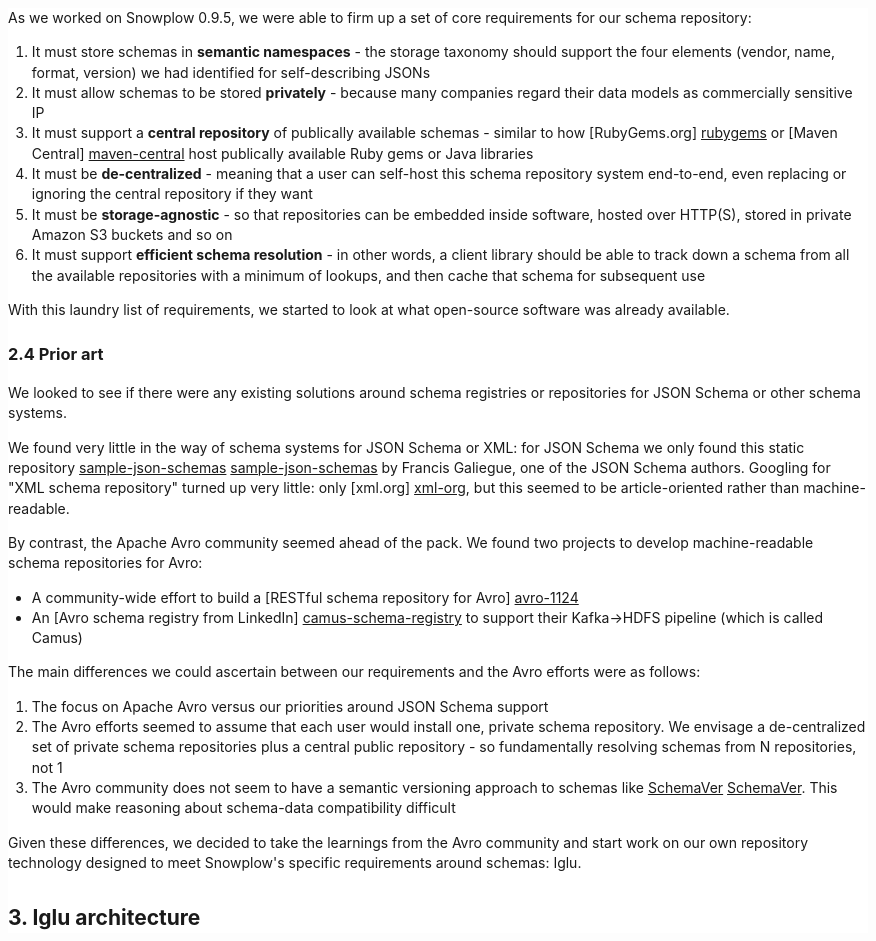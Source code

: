 As we worked on Snowplow 0.9.5, we were able to firm up a set of core requirements for our schema repository:

1. It must store schemas in **semantic namespaces** - the storage taxonomy should support the four elements (vendor, name, format, version) we had identified for self-describing JSONs
2. It must allow schemas to be stored **privately** - because many companies regard their data models as commercially sensitive IP
3. It must support a **central repository** of publically available schemas - similar to how [RubyGems.org] [rubygems] or [Maven Central] [maven-central] host publically available Ruby gems or Java libraries
4. It must be **de-centralized** - meaning that a user can self-host this schema repository system end-to-end, even replacing or ignoring the central repository if they want
5. It must be **storage-agnostic** - so that repositories can be embedded inside software, hosted over HTTP(S), stored in private Amazon S3 buckets and so on
6. It must support **efficient schema resolution** - in other words, a client library should be able to track down a schema from all the available repositories with a minimum of lookups, and then cache that schema for subsequent use

With this laundry list of requirements, we started to look at what open-source software was already available.

<div class="html">
<h3><a name="prior-art">2.4 Prior art</a></h3>
</div>

We looked to see if there were any existing solutions around schema registries or repositories for JSON Schema or other schema systems.

We found very little in the way of schema systems for JSON Schema or XML: for JSON Schema we only found this static repository [sample-json-schemas] [sample-json-schemas] by Francis Galiegue, one of the JSON Schema authors. Googling for "XML schema repository" turned up very little: only [xml.org] [xml-org], but this seemed to be article-oriented rather than machine-readable.

By contrast, the Apache Avro community seemed ahead of the pack. We found two projects to develop machine-readable schema repositories for Avro:

* A community-wide effort to build a [RESTful schema repository for Avro] [avro-1124]
* An [Avro schema registry from LinkedIn] [camus-schema-registry] to support their Kafka->HDFS pipeline (which is called Camus)

The main differences we could ascertain between our requirements and the Avro efforts were as follows:

1. The focus on Apache Avro versus our priorities around JSON Schema support
2. The Avro efforts seemed to assume that each user would install one, private schema repository. We envisage a de-centralized set of private schema repositories plus a central public repository - so fundamentally resolving schemas from N repositories, not 1
3. The Avro community does not seem to have a semantic versioning approach to schemas like [SchemaVer] [SchemaVer]. This would make reasoning about schema-data compatibility difficult  

Given these differences, we decided to take the learnings from the Avro community and start work on our own repository technology designed to meet Snowplow's specific requirements around schemas: Iglu.

<div class="html">
<h2><a name="architecture">3. Iglu architecture</a></h2>
</div>


[schemaver-post]: http://snowplowanalytics.com/blog/2014/05/13/introducing-schemaver-for-semantic-versioning-of-schemas/
[self-describing-jsons-post]: http://snowplowanalytics.com/blog/2014/05/15/introducing-self-describing-jsons/
[json-schema]: http://json-schema.org/
[rubygems]: http://rubygems.org/
[maven-central]: http://search.maven.org/
[schema-org]: http://schema.org/
[sample-json-schemas]: https://github.com/fge/sample-json-schemas
[xml-org]: http://www.xml.org/
[avro-1124]: https://issues.apache.org/jira/browse/AVRO-1124
[camus-schema-registry]: https://github.com/linkedin/camus/tree/master/camus-schema-registry
[custom-variables-vs-schema-less-jsons-img]: /assets/img/blog/2014/07/custom-variables-vs-schema-less-jsons.png
[schema-less-json-issues-img]: /assets/img/blog/2014/07/schema-less-json-issues.png
[schema-loss-img]: /assets/img/blog/2014/07/schema-loss.png
[iglu-schema-key-img]: /assets/img/blog/2014/07/iglu-schema-key.png
[snowplow-plus-iglu-img]: /assets/img/blog/2014/07/snowplow-plus-iglu.png
[iglu-technical-architecture]: /assets/img/blog/2014/07/iglu-technical-architecture.png
[iglu-central-img]: /assets/img/blog/2014/07/iglu-central.png
[iglu-wiki]: https://github.com/snowplow/iglu/wiki
[iglu-issues]: https://github.com/snowplow/iglu/issues?milestone=&page=1&state=open
[iglu-scala-client-github]: https://github.com/snowplow/iglu-scala-client
[iglucentral-github]: https://github.com/snowplow/iglu-central
[iglucentral-website]: http://iglucentral.com
[product-roadmap]: https://github.com/snowplow/iglu/wiki/Product-roadmap
[talk-to-us]: https://github.com/snowplow/snowplow/wiki/Talk-to-us
[SchemaVer]: /blog/2014/05/13/introducing-schemaver-for-semantic-versioning-of-schemas/
[rubygems-org]: https://rubygems.org/